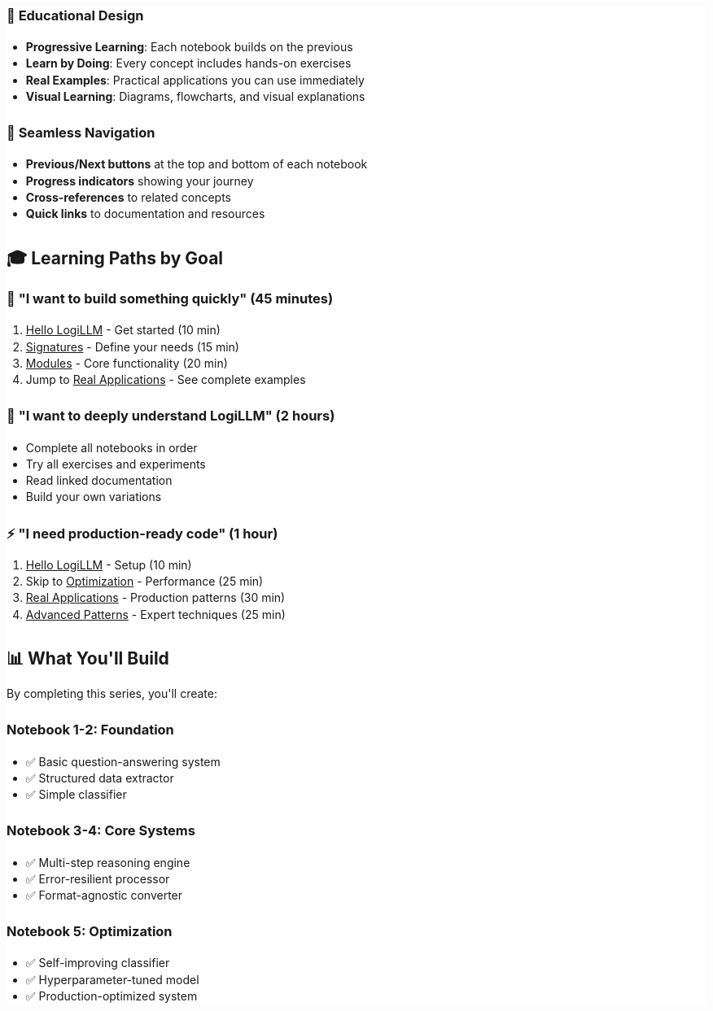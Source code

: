 ### 📖 **Educational Design**
- **Progressive Learning**: Each notebook builds on the previous
- **Learn by Doing**: Every concept includes hands-on exercises
- **Real Examples**: Practical applications you can use immediately
- **Visual Learning**: Diagrams, flowcharts, and visual explanations

### 🔄 **Seamless Navigation**
- **Previous/Next buttons** at the top and bottom of each notebook
- **Progress indicators** showing your journey
- **Cross-references** to related concepts
- **Quick links** to documentation and resources

## 🎓 Learning Paths by Goal

### 🚀 **"I want to build something quickly"** (45 minutes)
1. [Hello LogiLLM](01_hello_logillm.ipynb) - Get started (10 min)
2. [Signatures](02_signatures.ipynb) - Define your needs (15 min)
3. [Modules](03_modules.ipynb) - Core functionality (20 min)
4. Jump to [Real Applications](06_real_applications.ipynb) - See complete examples

### 🧠 **"I want to deeply understand LogiLLM"** (2 hours)
- Complete all notebooks in order
- Try all exercises and experiments
- Read linked documentation
- Build your own variations

### ⚡ **"I need production-ready code"** (1 hour)
1. [Hello LogiLLM](01_hello_logillm.ipynb) - Setup (10 min)
2. Skip to [Optimization](05_optimization.ipynb) - Performance (25 min)
3. [Real Applications](06_real_applications.ipynb) - Production patterns (30 min)
4. [Advanced Patterns](07_advanced_patterns.ipynb) - Expert techniques (25 min)

## 📊 What You'll Build

By completing this series, you'll create:

### Notebook 1-2: Foundation
- ✅ Basic question-answering system
- ✅ Structured data extractor
- ✅ Simple classifier

### Notebook 3-4: Core Systems  
- ✅ Multi-step reasoning engine
- ✅ Error-resilient processor
- ✅ Format-agnostic converter

### Notebook 5: Optimization
- ✅ Self-improving classifier
- ✅ Hyperparameter-tuned model
- ✅ Production-optimized system
